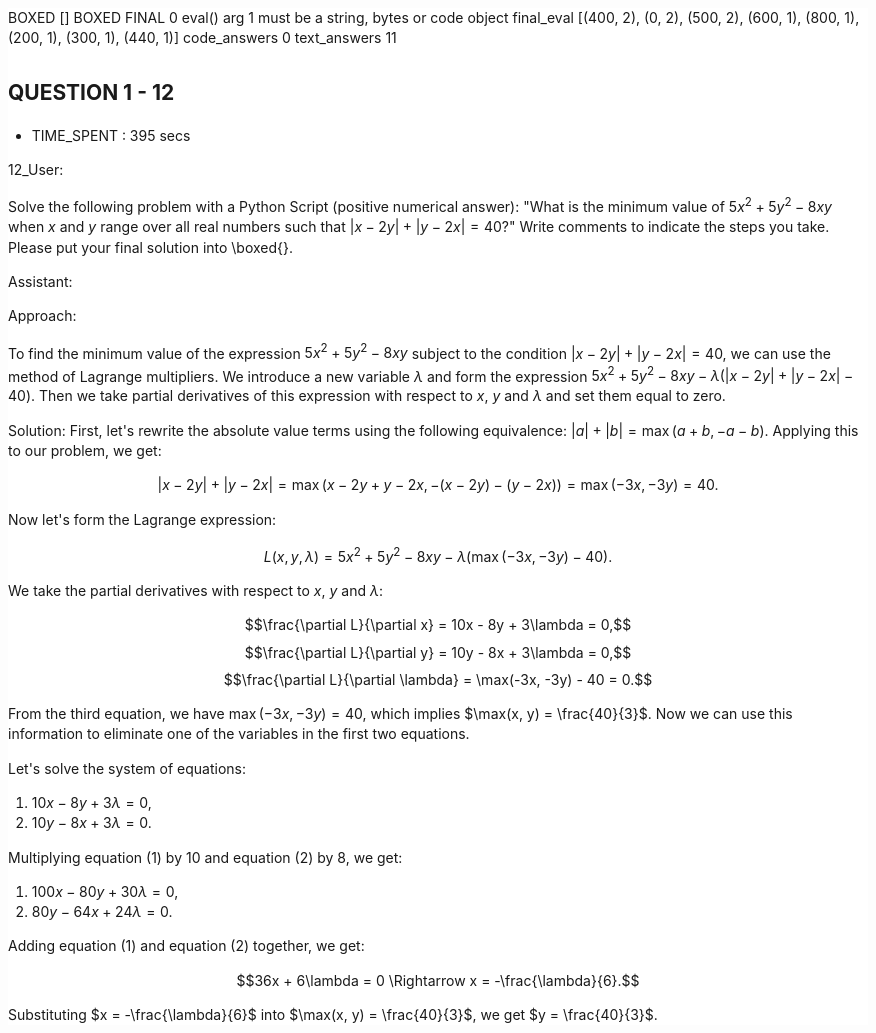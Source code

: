 BOXED []
BOXED FINAL 0
eval() arg 1 must be a string, bytes or code object final_eval
[(400, 2), (0, 2), (500, 2), (600, 1), (800, 1), (200, 1), (300, 1), (440, 1)]
code_answers 0 text_answers 11



## QUESTION 1 - 12 
- TIME_SPENT : 395 secs

12_User:

Solve the following problem with a Python Script (positive numerical answer):
"What is the minimum value of $5x^2+5y^2-8xy$ when $x$ and $y$ range over all real numbers such that $|x-2y| + |y-2x| = 40$?"
Write comments to indicate the steps you take. Please put your final solution into \boxed{}.

Assistant:

Approach:

 To find the minimum value of the expression $5x^2+5y^2-8xy$ subject to the condition $|x-2y| + |y-2x| = 40$, we can use the method of Lagrange multipliers. We introduce a new variable $\lambda$ and form the expression $5x^2+5y^2-8xy - \lambda(|x-2y| + |y-2x| - 40)$. Then we take partial derivatives of this expression with respect to $x$, $y$ and $\lambda$ and set them equal to zero.

Solution: First, let's rewrite the absolute value terms using the following equivalence: $|a| + |b| = \max(a+b, -a-b)$. Applying this to our problem, we get:

$$|x-2y| + |y-2x| = \max(x-2y+y-2x, -(x-2y)-(y-2x)) = \max(-3x, -3y) = 40.$$

Now let's form the Lagrange expression:

$$L(x, y, \lambda) = 5x^2+5y^2-8xy - \lambda(\max(-3x, -3y) - 40).$$

We take the partial derivatives with respect to $x$, $y$ and $\lambda$:

$$\frac{\partial L}{\partial x} = 10x - 8y + 3\lambda = 0,$$
$$\frac{\partial L}{\partial y} = 10y - 8x + 3\lambda = 0,$$
$$\frac{\partial L}{\partial \lambda} = \max(-3x, -3y) - 40 = 0.$$

From the third equation, we have $\max(-3x, -3y) = 40$, which implies $\max(x, y) = \frac{40}{3}$. Now we can use this information to eliminate one of the variables in the first two equations.

Let's solve the system of equations:

1) $10x - 8y + 3\lambda = 0$,
2) $10y - 8x + 3\lambda = 0$.

Multiplying equation (1) by $10$ and equation (2) by $8$, we get:

1) $100x - 80y + 30\lambda = 0$,
2) $80y - 64x + 24\lambda = 0$.

Adding equation (1) and equation (2) together, we get:

$$36x + 6\lambda = 0 \Rightarrow x = -\frac{\lambda}{6}.$$

Substituting $x = -\frac{\lambda}{6}$ into $\max(x, y) = \frac{40}{3}$, we get $y = \frac{40}{3}$.
